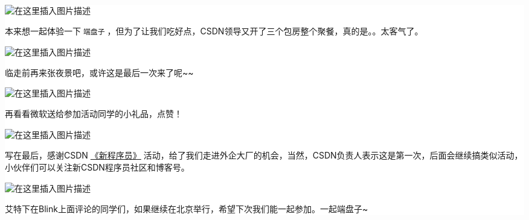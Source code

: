 ![在这里插入图片描述](https://i-blog.csdnimg.cn/blog_migrate/e41dc2c9c92e0df3987262cae03f3cfd.jpeg#pic_center)

本来想一起体验一下
`端盘子`
，但为了让我们吃好点，CSDN领导又开了三个包房整个聚餐，真的是。。太客气了。

![在这里插入图片描述](https://i-blog.csdnimg.cn/blog_migrate/9b5a49746df511d2ac34b56ff8364ad9.gif#pic_center)

临走前再来张夜景吧，或许这是最后一次来了呢~~

![在这里插入图片描述](https://i-blog.csdnimg.cn/blog_migrate/d1ffa6dccfd9f51e1af2f3fb6f58b284.png#pic_center)
  
再看看微软送给参加活动同学的小礼品，点赞！

![在这里插入图片描述](https://i-blog.csdnimg.cn/blog_migrate/148f98b37d47e8b336ddc5c4adcc4638.jpeg#pic_center)

写在最后，感谢CSDN
[《新程序员》](https://bbs.csdn.net/forums/Programmer)
活动，给了我们走进外企大厂的机会，当然，CSDN负责人表示这是第一次，后面会继续搞类似活动，小伙伴们可以关注新CSDN程序员社区和博客号。

![在这里插入图片描述](https://i-blog.csdnimg.cn/blog_migrate/ec9008f34492408440367ce4fab90bd6.jpeg#pic_center)

艾特下在Blink上面评论的同学们，如果继续在北京举行，希望下次我们能一起参加。一起端盘子~